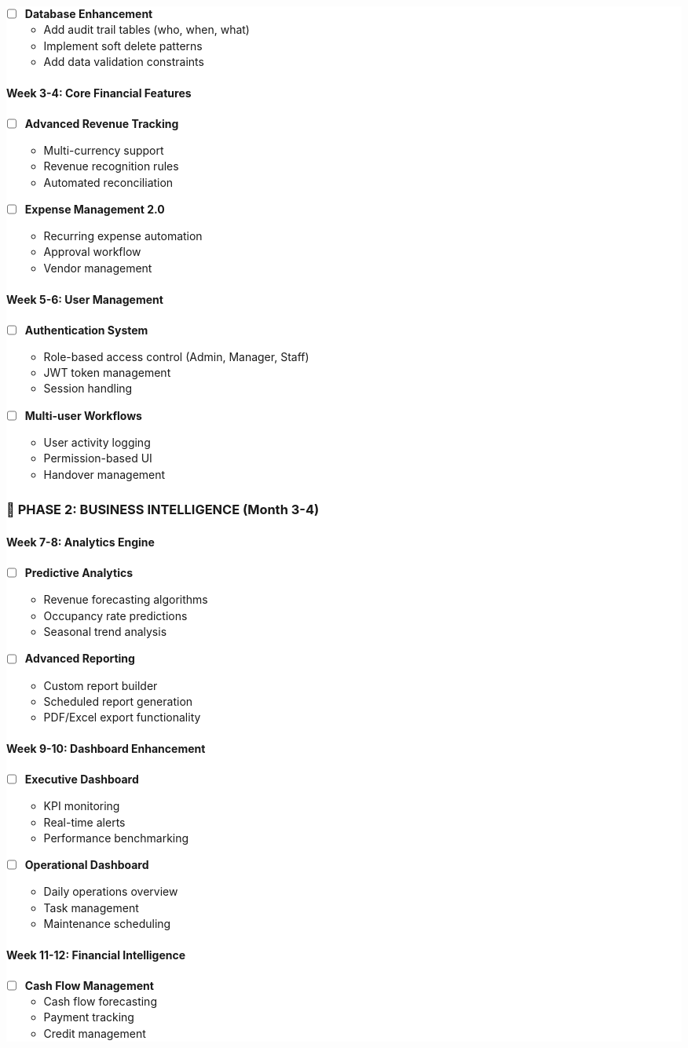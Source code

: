 - [ ] **Database Enhancement**
  - Add audit trail tables (who, when, what)
  - Implement soft delete patterns
  - Add data validation constraints

#### Week 3-4: Core Financial Features
- [ ] **Advanced Revenue Tracking**
  - Multi-currency support
  - Revenue recognition rules
  - Automated reconciliation

- [ ] **Expense Management 2.0**
  - Recurring expense automation
  - Approval workflow
  - Vendor management

#### Week 5-6: User Management
- [ ] **Authentication System**
  - Role-based access control (Admin, Manager, Staff)
  - JWT token management
  - Session handling

- [ ] **Multi-user Workflows**
  - User activity logging
  - Permission-based UI
  - Handover management

### 💼 **PHASE 2: BUSINESS INTELLIGENCE (Month 3-4)**

#### Week 7-8: Analytics Engine
- [ ] **Predictive Analytics**
  - Revenue forecasting algorithms
  - Occupancy rate predictions
  - Seasonal trend analysis

- [ ] **Advanced Reporting**
  - Custom report builder
  - Scheduled report generation
  - PDF/Excel export functionality

#### Week 9-10: Dashboard Enhancement
- [ ] **Executive Dashboard**
  - KPI monitoring
  - Real-time alerts
  - Performance benchmarking

- [ ] **Operational Dashboard**
  - Daily operations overview
  - Task management
  - Maintenance scheduling

#### Week 11-12: Financial Intelligence
- [ ] **Cash Flow Management**
  - Cash flow forecasting
  - Payment tracking
  - Credit management
